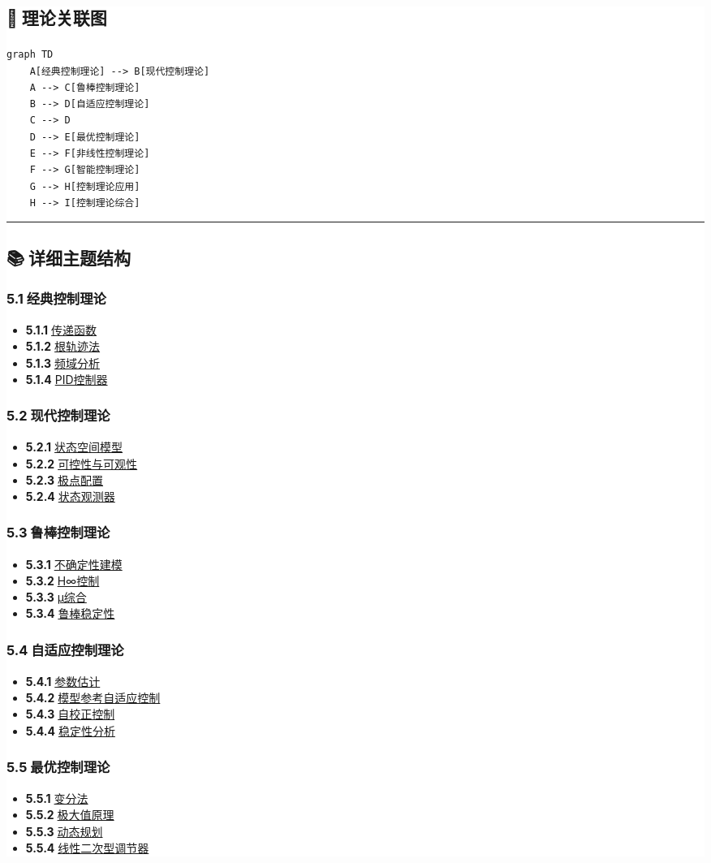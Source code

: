 ## 🔗 **理论关联图**

```mermaid
graph TD
    A[经典控制理论] --> B[现代控制理论]
    A --> C[鲁棒控制理论]
    B --> D[自适应控制理论]
    C --> D
    D --> E[最优控制理论]
    E --> F[非线性控制理论]
    F --> G[智能控制理论]
    G --> H[控制理论应用]
    H --> I[控制理论综合]
```

---

## 📚 **详细主题结构**

### 5.1 经典控制理论

- **5.1.1** [传递函数](05.1_Classical_Control_Theory.md#511-传递函数)
- **5.1.2** [根轨迹法](05.1_Classical_Control_Theory.md#512-根轨迹法)
- **5.1.3** [频域分析](05.1_Classical_Control_Theory.md#513-频域分析)
- **5.1.4** [PID控制器](05.1_Classical_Control_Theory.md#514-pid控制器)

### 5.2 现代控制理论

- **5.2.1** [状态空间模型](05.2_Modern_Control_Theory.md#521-状态空间模型)
- **5.2.2** [可控性与可观性](05.2_Modern_Control_Theory.md#522-可控性与可观性)
- **5.2.3** [极点配置](05.2_Modern_Control_Theory.md#523-极点配置)
- **5.2.4** [状态观测器](05.2_Modern_Control_Theory.md#524-状态观测器)

### 5.3 鲁棒控制理论

- **5.3.1** [不确定性建模](05.3_Robust_Control_Theory.md#531-不确定性建模)
- **5.3.2** [H∞控制](05.3_Robust_Control_Theory.md#532-h∞控制)
- **5.3.3** [μ综合](05.3_Robust_Control_Theory.md#533-μ综合)
- **5.3.4** [鲁棒稳定性](05.3_Robust_Control_Theory.md#534-鲁棒稳定性)

### 5.4 自适应控制理论

- **5.4.1** [参数估计](05.4_Adaptive_Control_Theory.md#541-参数估计)
- **5.4.2** [模型参考自适应控制](05.4_Adaptive_Control_Theory.md#542-模型参考自适应控制)
- **5.4.3** [自校正控制](05.4_Adaptive_Control_Theory.md#543-自校正控制)
- **5.4.4** [稳定性分析](05.4_Adaptive_Control_Theory.md#544-稳定性分析)

### 5.5 最优控制理论

- **5.5.1** [变分法](05.5_Optimal_Control_Theory.md#551-变分法)
- **5.5.2** [极大值原理](05.5_Optimal_Control_Theory.md#552-极大值原理)
- **5.5.3** [动态规划](05.5_Optimal_Control_Theory.md#553-动态规划)
- **5.5.4** [线性二次型调节器](05.5_Optimal_Control_Theory.md#554-线性二次型调节器)
